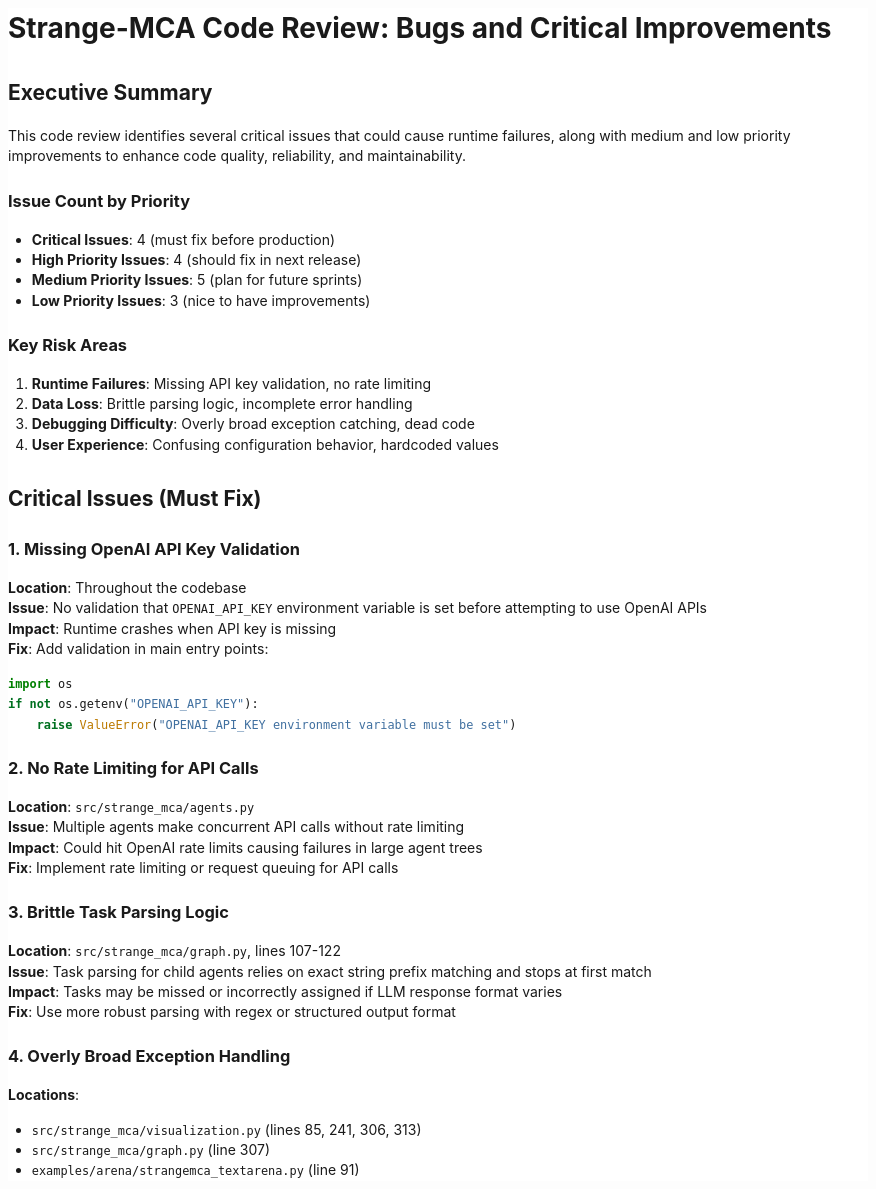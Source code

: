 # Strange-MCA Code Review: Bugs and Critical Improvements

## Executive Summary

This code review identifies several critical issues that could cause runtime failures, along with medium and low priority improvements to enhance code quality, reliability, and maintainability.

### Issue Count by Priority
- **Critical Issues**: 4 (must fix before production)
- **High Priority Issues**: 4 (should fix in next release)
- **Medium Priority Issues**: 5 (plan for future sprints)
- **Low Priority Issues**: 3 (nice to have improvements)

### Key Risk Areas
1. **Runtime Failures**: Missing API key validation, no rate limiting
2. **Data Loss**: Brittle parsing logic, incomplete error handling
3. **Debugging Difficulty**: Overly broad exception catching, dead code
4. **User Experience**: Confusing configuration behavior, hardcoded values

## Critical Issues (Must Fix)

### 1. Missing OpenAI API Key Validation
**Location**: Throughout the codebase  
**Issue**: No validation that `OPENAI_API_KEY` environment variable is set before attempting to use OpenAI APIs  
**Impact**: Runtime crashes when API key is missing  
**Fix**: Add validation in main entry points:
```python
import os
if not os.getenv("OPENAI_API_KEY"):
    raise ValueError("OPENAI_API_KEY environment variable must be set")
```

### 2. No Rate Limiting for API Calls
**Location**: `src/strange_mca/agents.py`  
**Issue**: Multiple agents make concurrent API calls without rate limiting  
**Impact**: Could hit OpenAI rate limits causing failures in large agent trees  
**Fix**: Implement rate limiting or request queuing for API calls

### 3. Brittle Task Parsing Logic
**Location**: `src/strange_mca/graph.py`, lines 107-122  
**Issue**: Task parsing for child agents relies on exact string prefix matching and stops at first match  
**Impact**: Tasks may be missed or incorrectly assigned if LLM response format varies  
**Fix**: Use more robust parsing with regex or structured output format

### 4. Overly Broad Exception Handling
**Locations**: 
- `src/strange_mca/visualization.py` (lines 85, 241, 306, 313)
- `src/strange_mca/graph.py` (line 307)
- `examples/arena/strangemca_textarena.py` (line 91)

